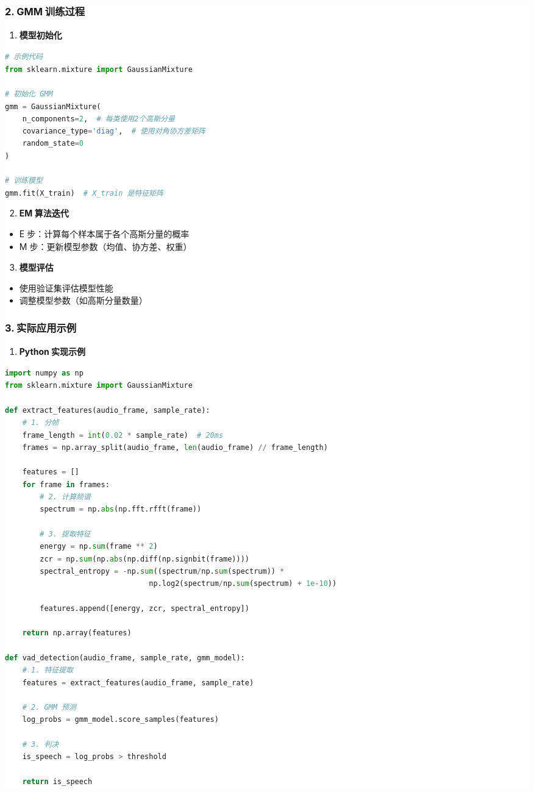 ### 2. GMM 训练过程

1. **模型初始化**
```python
# 示例代码
from sklearn.mixture import GaussianMixture

# 初始化 GMM
gmm = GaussianMixture(
    n_components=2,  # 每类使用2个高斯分量
    covariance_type='diag',  # 使用对角协方差矩阵
    random_state=0
)

# 训练模型
gmm.fit(X_train)  # X_train 是特征矩阵
```

2. **EM 算法迭代**
- E 步：计算每个样本属于各个高斯分量的概率
- M 步：更新模型参数（均值、协方差、权重）

3. **模型评估**
- 使用验证集评估模型性能
- 调整模型参数（如高斯分量数量）

### 3. 实际应用示例

1. **Python 实现示例**
```python
import numpy as np
from sklearn.mixture import GaussianMixture

def extract_features(audio_frame, sample_rate):
    # 1. 分帧
    frame_length = int(0.02 * sample_rate)  # 20ms
    frames = np.array_split(audio_frame, len(audio_frame) // frame_length)
    
    features = []
    for frame in frames:
        # 2. 计算频谱
        spectrum = np.abs(np.fft.rfft(frame))
        
        # 3. 提取特征
        energy = np.sum(frame ** 2)
        zcr = np.sum(np.abs(np.diff(np.signbit(frame))))
        spectral_entropy = -np.sum((spectrum/np.sum(spectrum)) * 
                                 np.log2(spectrum/np.sum(spectrum) + 1e-10))
        
        features.append([energy, zcr, spectral_entropy])
    
    return np.array(features)

def vad_detection(audio_frame, sample_rate, gmm_model):
    # 1. 特征提取
    features = extract_features(audio_frame, sample_rate)
    
    # 2. GMM 预测
    log_probs = gmm_model.score_samples(features)
    
    # 3. 判决
    is_speech = log_probs > threshold
    
    return is_speech
```
